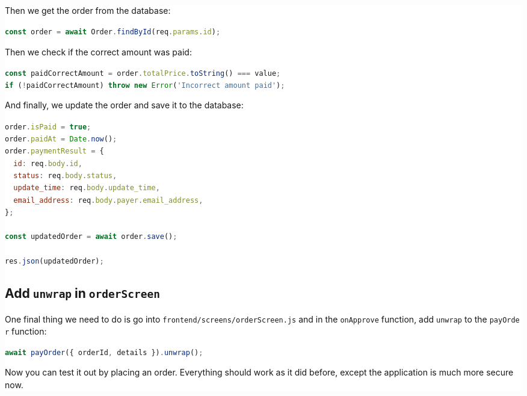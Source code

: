 Then we get the order from the database:

```js
const order = await Order.findById(req.params.id);
```

Then we check if the correct amount was paid:

```js
const paidCorrectAmount = order.totalPrice.toString() === value;
if (!paidCorrectAmount) throw new Error('Incorrect amount paid');
```

And finally, we update the order and save it to the database:

```js
order.isPaid = true;
order.paidAt = Date.now();
order.paymentResult = {
  id: req.body.id,
  status: req.body.status,
  update_time: req.body.update_time,
  email_address: req.body.payer.email_address,
};

const updatedOrder = await order.save();

res.json(updatedOrder);
```

## Add `unwrap` in `orderScreen`

One final thing we need to do is go into `frontend/screens/orderScreen.js` and in the `onApprove` function, add `unwrap` to the `payOrder` function:

```js
await payOrder({ orderId, details }).unwrap();
```

Now you can test it out by placing an order. Everything should work as it did before, except the application is much more secure now.
